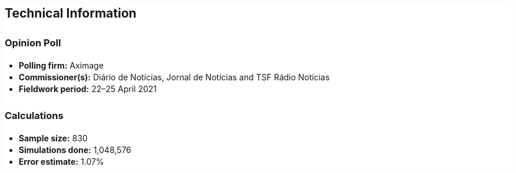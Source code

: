 
## Technical Information

### Opinion Poll

+ **Polling firm:** Aximage
+ **Commissioner(s):** Diário de Notícias, Jornal de Notícias and TSF Rádio Notícias
+ **Fieldwork period:** 22–25 April 2021

### Calculations

+ **Sample size:** 830
+ **Simulations done:** 1,048,576
+ **Error estimate:** 1.07%

